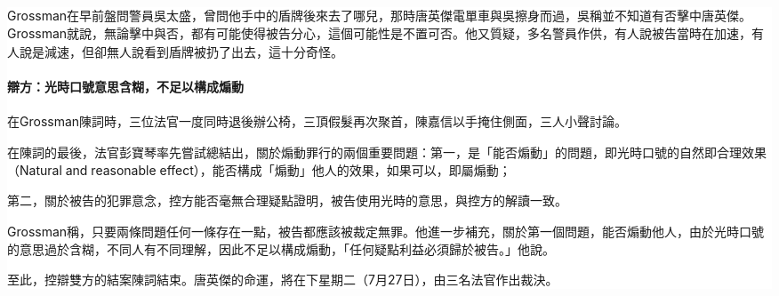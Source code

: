 Grossman在早前盤問警員吳太盛，曾問他手中的盾牌後來去了哪兒，那時唐英傑電單車與吳擦身而過，吳稱並不知道有否擊中唐英傑。Grossman就說，無論擊中與否，都有可能使得被告分心，這個可能性是不置可否。他又質疑，多名警員作供，有人說被告當時在加速，有人說是減速，但卻無人說看到盾牌被扔了出去，這十分奇怪。

#### 辯方：光時口號意思含糊，不足以構成煽動

在Grossman陳詞時，三位法官一度同時退後辦公椅，三頂假髮再次聚首，陳嘉信以手掩住側面，三人小聲討論。

在陳詞的最後，法官彭寶琴率先嘗試總結出，關於煽動罪行的兩個重要問題：第一，是「能否煽動」的問題，即光時口號的自然即合理效果（Natural and reasonable effect），能否構成「煽動」他人的效果，如果可以，即屬煽動；

第二，關於被告的犯罪意念，控方能否毫無合理疑點證明，被告使用光時的意思，與控方的解讀一致。

Grossman稱，只要兩條問題任何一條存在一點，被告都應該被裁定無罪。他進一步補充，關於第一個問題，能否煽動他人，由於光時口號的意思過於含糊，不同人有不同理解，因此不足以構成煽動，「任何疑點利益必須歸於被告。」他說。

至此，控辯雙方的結案陳詞結束。唐英傑的命運，將在下星期二（7月27日），由三名法官作出裁決。
